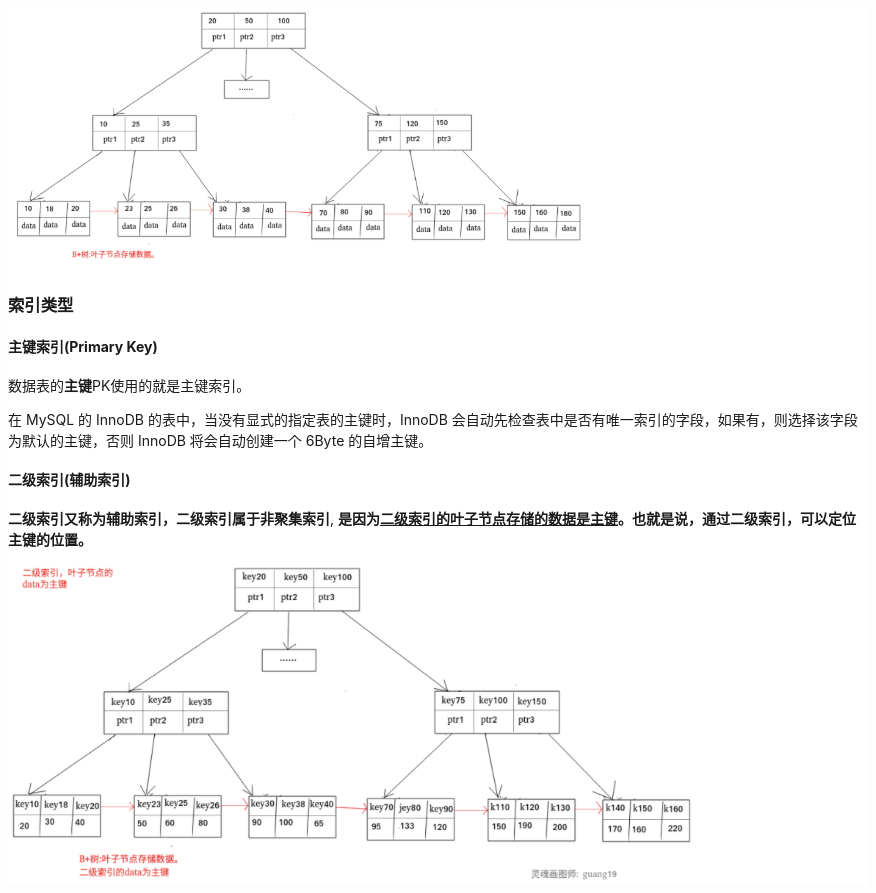 <img src="../imgs/image-20210730160714355.png" alt="image-20210730160714355" style="width:67%;" />

### 索引类型

#### 主键索引(Primary Key)

数据表的**主键**PK使用的就是主键索引。

在 MySQL 的 InnoDB 的表中，当没有显式的指定表的主键时，InnoDB 会自动先检查表中是否有唯一索引的字段，如果有，则选择该字段为默认的主键，否则 InnoDB 将会自动创建一个 6Byte 的自增主键。

#### 二级索引(辅助索引)

**二级索引又称为辅助索引，**二级索引属于**非聚集索引**, **是因为<u>二级索引的叶子节点存储的数据是主键</u>。也就是说，通过二级索引，可以定位主键的位置。**

<img src="../imgs/image-20210730161948399.png" alt="image-20210730161948399" style="width:80%;" />
